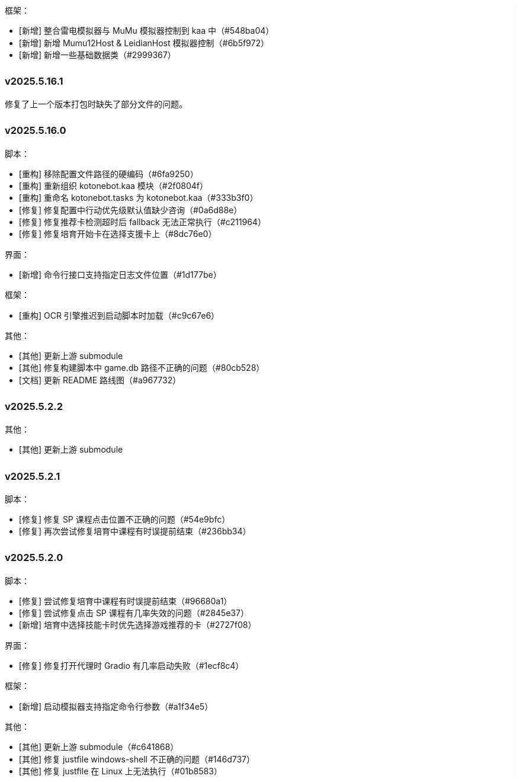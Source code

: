 框架：
* [新增] 整合雷电模拟器与 MuMu 模拟器控制到 kaa 中（#548ba04）
* [新增] 新增 Mumu12Host & LeidianHost 模拟器控制（#6b5f972）
* [新增] 新增一些基础数据类（#2999367）

### v2025.5.16.1
修复了上一个版本打包时缺失了部分文件的问题。

### v2025.5.16.0
脚本：
* [重构] 移除配置文件路径的硬编码（#6fa9250）
* [重构] 重新组织 kotonebot.kaa 模块（#2f0804f）
* [重构] 重命名 kotonebot.tasks 为 kotonebot.kaa（#333b3f0）
* [修复] 修复配置中行动优先级默认值缺少咨询（#0a6d88e）
* [修复] 修复推荐卡检测超时后 fallback 无法正常执行（#c211964）
* [修复] 修复培育开始卡在选择支援卡上（#8dc76e0）

界面：
* [新增] 命令行接口支持指定日志文件位置（#1d177be）

框架：
* [重构] OCR 引擎推迟到启动脚本时加载（#c9c67e6）

其他：
* [其他] 更新上游 submodule
* [其他] 修复构建脚本中 game.db 路径不正确的问题（#80cb528）
* [文档] 更新 README 路线图（#a967732）

### v2025.5.2.2
其他：
* [其他] 更新上游 submodule

### v2025.5.2.1
脚本：
* [修复] 修复 SP 课程点击位置不正确的问题（#54e9bfc）
* [修复] 再次尝试修复培育中课程有时误提前结束（#236bb34）

### v2025.5.2.0
脚本：
* [修复] 尝试修复培育中课程有时误提前结束（#96680a1）
* [修复] 尝试修复点击 SP 课程有几率失效的问题（#2845e37）
* [新增] 培育中选择技能卡时优先选择游戏推荐的卡（#2727f08）

界面：
* [修复] 修复打开代理时 Gradio 有几率启动失败（#1ecf8c4）

框架：
* [新增] 启动模拟器支持指定命令行参数（#a1f34e5）

其他：
* [其他] 更新上游 submodule（#c641868）
* [其他] 修复 justfile windows-shell 不正确的问题（#146d737）
* [其他] 修复 justfile 在 Linux 上无法执行（#01b8583）
